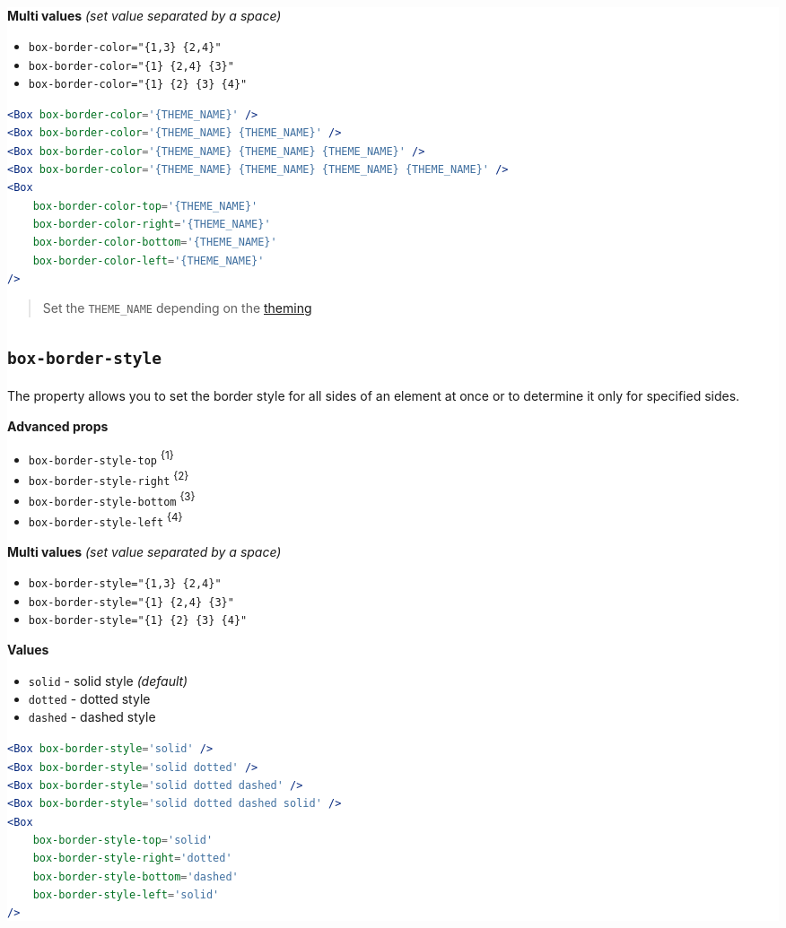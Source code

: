 **Multi values** _(set value separated by a space)_

- `box-border-color="{1,3} {2,4}"`
- `box-border-color="{1} {2,4} {3}"`
- `box-border-color="{1} {2} {3} {4}"`

```jsx
<Box box-border-color='{THEME_NAME}' />
<Box box-border-color='{THEME_NAME} {THEME_NAME}' />
<Box box-border-color='{THEME_NAME} {THEME_NAME} {THEME_NAME}' />
<Box box-border-color='{THEME_NAME} {THEME_NAME} {THEME_NAME} {THEME_NAME}' />
<Box
    box-border-color-top='{THEME_NAME}'
    box-border-color-right='{THEME_NAME}'
    box-border-color-bottom='{THEME_NAME}'
    box-border-color-left='{THEME_NAME}'
/>
```
> Set the `THEME_NAME` depending on the [theming][create_theme]

## `box-border-style`

The property allows you to set the border style for all sides of an element at once or to determine it only for specified sides.

**Advanced props**

- `box-border-style-top` <sup>{1}</sup>
- `box-border-style-right` <sup>{2}</sup>
- `box-border-style-bottom` <sup>{3}</sup>
- `box-border-style-left` <sup>{4}</sup>

**Multi values** _(set value separated by a space)_

- `box-border-style="{1,3} {2,4}"`
- `box-border-style="{1} {2,4} {3}"`
- `box-border-style="{1} {2} {3} {4}"`

**Values**

- `solid` - solid style _(default)_
- `dotted` - dotted style
- `dashed` - dashed style

```jsx
<Box box-border-style='solid' />
<Box box-border-style='solid dotted' />
<Box box-border-style='solid dotted dashed' />
<Box box-border-style='solid dotted dashed solid' />
<Box
    box-border-style-top='solid'
    box-border-style-right='dotted'
    box-border-style-bottom='dashed'
    box-border-style-left='solid'
/>
```


[evokit]: /packages/evokit/
[CHANGELOG]: /packages/evokit-box/CHANGELOG.md
[css-variable-usage]: //w3schools.com/css/css3_variables.asp
[react-component]: //reactjs.org/docs/react-component.html
[create_theme]: /docs/base/theme.md
[installation]: /docs/getting-started/installation.md
[quik-start]: /docs/getting-started/quick-start.md
[use-props]: /docs/getting-started/props.md
[box-align]: #box-align
[box-background]: #box-background
[box-border]: #box-border
[box-border-color]: #box-border-color
[box-border-width]: #box-border-width
[box-border-style]: #box-border-style
[box-display]: #box-display
[box-empty]: #box-empty
[box-height]: #box-height
[box-margin]: #box-margin
[box-opacity]: #box-opacity
[box-overflow]: #box-overflow
[box-padding]: #box-padding
[box-place]: #box-place
[box-position]: #box-position
[box-round]: #box-round
[box-width]: #box-width
[box-zindex]: #box-zindex